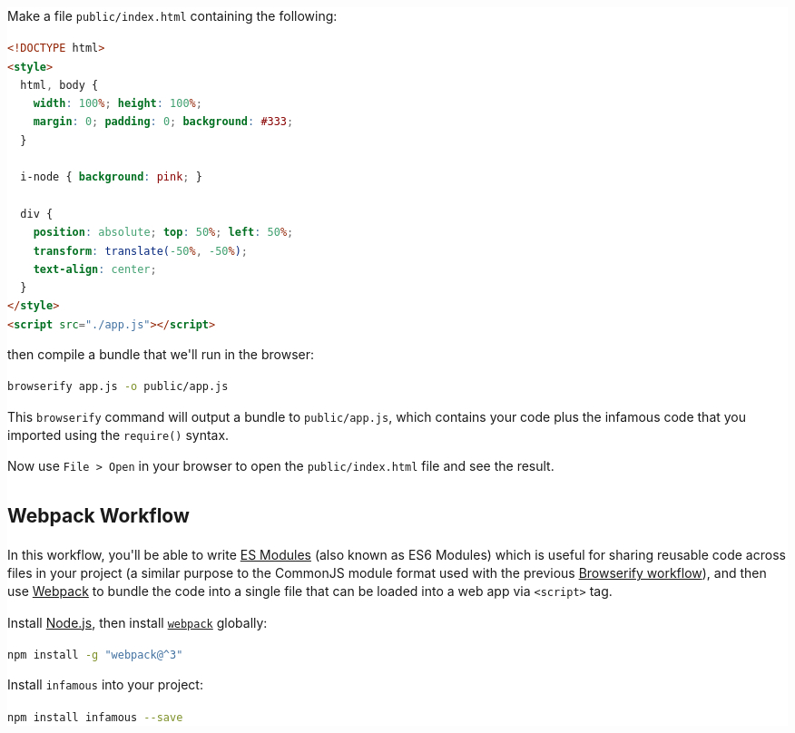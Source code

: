 Make a file `public/index.html` containing the following:

```html
<!DOCTYPE html>
<style>
  html, body {
    width: 100%; height: 100%;
    margin: 0; padding: 0; background: #333;
  }

  i-node { background: pink; }

  div {
    position: absolute; top: 50%; left: 50%;
    transform: translate(-50%, -50%);
    text-align: center;
  }
</style>
<script src="./app.js"></script>
```

then compile a bundle that we'll run in the browser:

```sh
browserify app.js -o public/app.js
```

This `browserify` command will output a bundle to `public/app.js`, which
contains your code plus the infamous code that you imported using the
`require()` syntax.

Now use `File > Open` in your browser to open the `public/index.html` file and
see the result.

## Webpack Workflow

In this workflow, you'll be able to write [ES
Modules](http://2ality.com/2014/09/es6-modules-final.html) (also known as ES6
Modules) which is useful for sharing reusable code across files in your project
(a similar purpose to the CommonJS module format used with the previous
[Browserify workflow](#browserify-workflow)), and then use
[Webpack](https://webpack.js.org) to bundle the code into a single file that
can be loaded into a web app via `<script>` tag.

Install [Node.js](http://nodejs.org), then install
[`webpack`](https://webpack.js.org) globally:

```sh
npm install -g "webpack@^3"
```

Install `infamous` into your project:

```sh
npm install infamous --save
```

